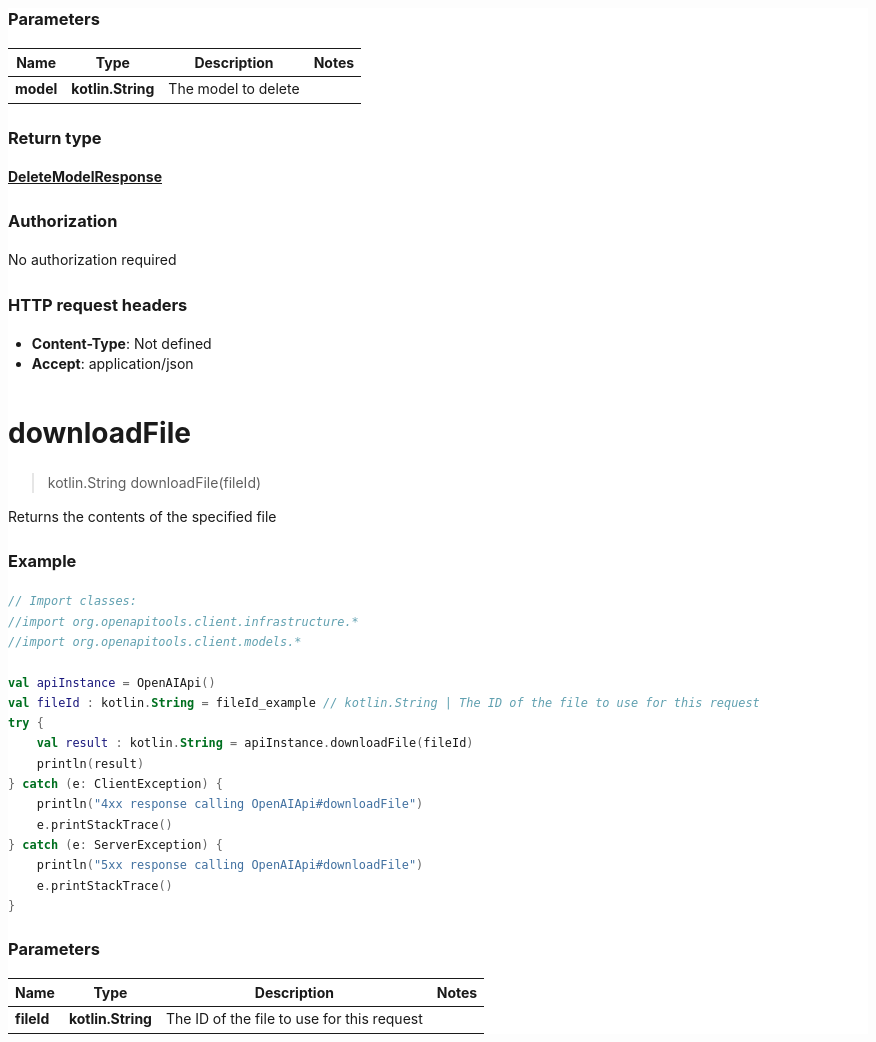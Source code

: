 ### Parameters

Name | Type | Description  | Notes
------------- | ------------- | ------------- | -------------
 **model** | **kotlin.String**| The model to delete |

### Return type

[**DeleteModelResponse**](DeleteModelResponse.md)

### Authorization

No authorization required

### HTTP request headers

 - **Content-Type**: Not defined
 - **Accept**: application/json

<a id="downloadFile"></a>
# **downloadFile**
> kotlin.String downloadFile(fileId)

Returns the contents of the specified file

### Example
```kotlin
// Import classes:
//import org.openapitools.client.infrastructure.*
//import org.openapitools.client.models.*

val apiInstance = OpenAIApi()
val fileId : kotlin.String = fileId_example // kotlin.String | The ID of the file to use for this request
try {
    val result : kotlin.String = apiInstance.downloadFile(fileId)
    println(result)
} catch (e: ClientException) {
    println("4xx response calling OpenAIApi#downloadFile")
    e.printStackTrace()
} catch (e: ServerException) {
    println("5xx response calling OpenAIApi#downloadFile")
    e.printStackTrace()
}
```

### Parameters

Name | Type | Description  | Notes
------------- | ------------- | ------------- | -------------
 **fileId** | **kotlin.String**| The ID of the file to use for this request |
